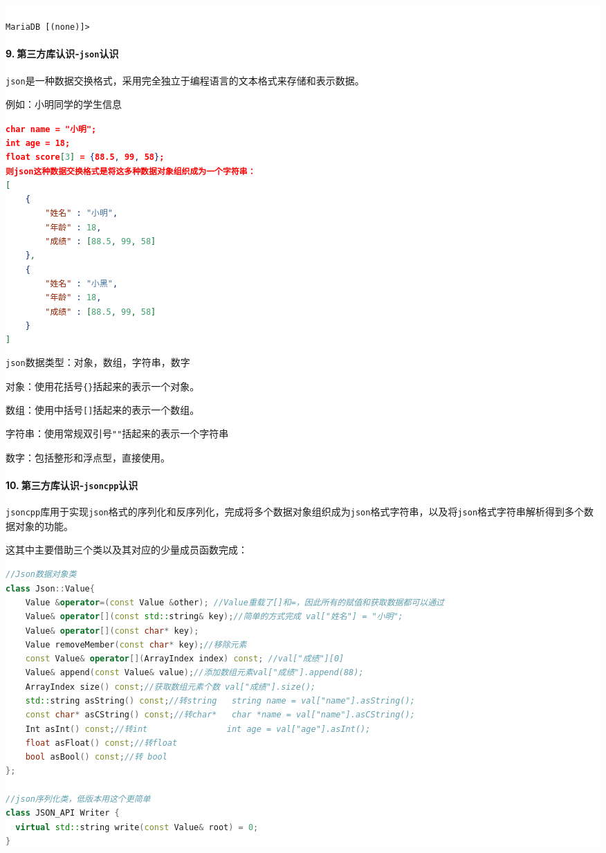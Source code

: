 ```shell

MariaDB [(none)]> 

```



#### 9. 第三方库认识-`json`认识

`json`是一种数据交换格式，采用完全独立于编程语言的文本格式来存储和表示数据。

例如：小明同学的学生信息

```json
char name = "小明";
int age = 18;
float score[3] = {88.5, 99, 58};
则json这种数据交换格式是将这多种数据对象组织成为一个字符串：
[
    {
        "姓名" : "小明",
        "年龄" : 18,
        "成绩" : [88.5, 99, 58]
    },
    {
        "姓名" : "小黑",
        "年龄" : 18,
        "成绩" : [88.5, 99, 58]
    }
]
```

`json`数据类型：对象，数组，字符串，数字

对象：使用花括号`{}`括起来的表示一个对象。

数组：使用中括号`[]`括起来的表示一个数组。

字符串：使用常规双引号`""`括起来的表示一个字符串

数字：包括整形和浮点型，直接使用。

#### 10. 第三方库认识-`jsoncpp`认识

`jsoncpp`库用于实现`json`格式的序列化和反序列化，完成将多个数据对象组织成为`json`格式字符串，以及将`json`格式字符串解析得到多个数据对象的功能。

这其中主要借助三个类以及其对应的少量成员函数完成：

```C++
//Json数据对象类
class Json::Value{
    Value &operator=(const Value &other); //Value重载了[]和=，因此所有的赋值和获取数据都可以通过
    Value& operator[](const std::string& key);//简单的方式完成 val["姓名"] = "小明";
    Value& operator[](const char* key);
    Value removeMember(const char* key);//移除元素
    const Value& operator[](ArrayIndex index) const; //val["成绩"][0]
    Value& append(const Value& value);//添加数组元素val["成绩"].append(88); 
    ArrayIndex size() const;//获取数组元素个数 val["成绩"].size();
    std::string asString() const;//转string 	 string name = val["name"].asString();
    const char* asCString() const;//转char*   char *name = val["name"].asCString();
    Int asInt() const;//转int				int age = val["age"].asInt();
    float asFloat() const;//转float
    bool asBool() const;//转 bool
};

//json序列化类，低版本用这个更简单
class JSON_API Writer {
  virtual std::string write(const Value& root) = 0;
}
```